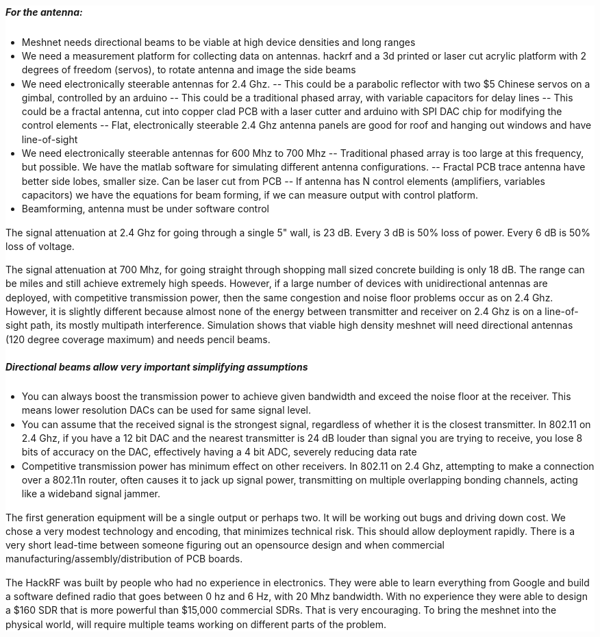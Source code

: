 ##### For the antenna:
- Meshnet needs directional beams to be viable at high device densities and long ranges
- We need a measurement platform for collecting data on antennas. hackrf and a 3d printed or laser cut acrylic platform with 2 degrees of freedom (servos), to rotate antenna and image the side beams
- We need electronically steerable antennas for 2.4 Ghz.
-- This could be a parabolic reflector with two $5 Chinese servos on a gimbal, controlled by an arduino
-- This could be a traditional phased array, with variable capacitors for delay lines
-- This could be a fractal antenna, cut into copper clad PCB with a laser cutter and arduino with SPI DAC chip for modifying the control elements
-- Flat, electronically steerable 2.4 Ghz antenna panels are good for roof and hanging out windows and have line-of-sight
- We need electronically steerable antennas for 600 Mhz to 700 Mhz
-- Traditional phased array is too large at this frequency, but possible. We have the matlab software for simulating different antenna configurations.
-- Fractal PCB trace antenna have better side lobes, smaller size. Can be laser cut from PCB
-- If antenna has N control elements (amplifiers, variables capacitors) we have the equations for beam forming, if we can measure output with control platform.
- Beamforming, antenna must be under software control

The signal attenuation at 2.4 Ghz for going through a single 5" wall, is 23 dB. Every 3 dB is 50% loss of power. Every 6 dB is 50% loss of voltage.

The signal attenuation at 700 Mhz, for going straight through shopping mall sized concrete building is only 18 dB. The range can be miles and still achieve extremely high speeds. However, if a large number of devices with unidirectional antennas are deployed, with competitive transmission power, then the same congestion and noise floor problems occur as on 2.4 Ghz. However, it is slightly different because almost none of the energy between transmitter and receiver on 2.4 Ghz is on a line-of-sight path, its mostly multipath interference. Simulation shows that viable high density meshnet will need directional antennas (120 degree coverage maximum) and needs pencil beams.

##### Directional beams allow very important simplifying assumptions
- You can always boost the transmission power to achieve given bandwidth and exceed the noise floor at the receiver. This means lower resolution DACs can be used for same signal level.
- You can assume that the received signal is the strongest signal, regardless of whether it is the closest transmitter. In 802.11 on 2.4 Ghz, if you have a 12 bit DAC and the nearest transmitter is 24 dB louder than signal you are trying to receive, you lose 8 bits of accuracy on the DAC, effectively having a 4 bit ADC, severely reducing data rate
- Competitive transmission power has minimum effect on other receivers. In 802.11 on 2.4 Ghz, attempting to make a connection over a 802.11n router, often causes it to jack up signal power, transmitting on multiple overlapping bonding channels, acting like a wideband signal jammer.

The first generation equipment will be a single output or perhaps two. It will be working out bugs and driving down cost. We chose a very modest technology and encoding, that minimizes technical risk. This should allow deployment rapidly. There is a very short lead-time between someone figuring out an opensource design and when commercial manufacturing/assembly/distribution of PCB boards.

The HackRF was built by people who had no experience in electronics. They were able to learn everything from Google and build a software defined radio that goes between 0 hz and 6 Hz, with 20 Mhz bandwidth. With no experience they were able to design a $160 SDR that is more powerful than $15,000 commercial SDRs. That is very encouraging. To bring the meshnet into the physical world, will require multiple teams working on different parts of the problem.
